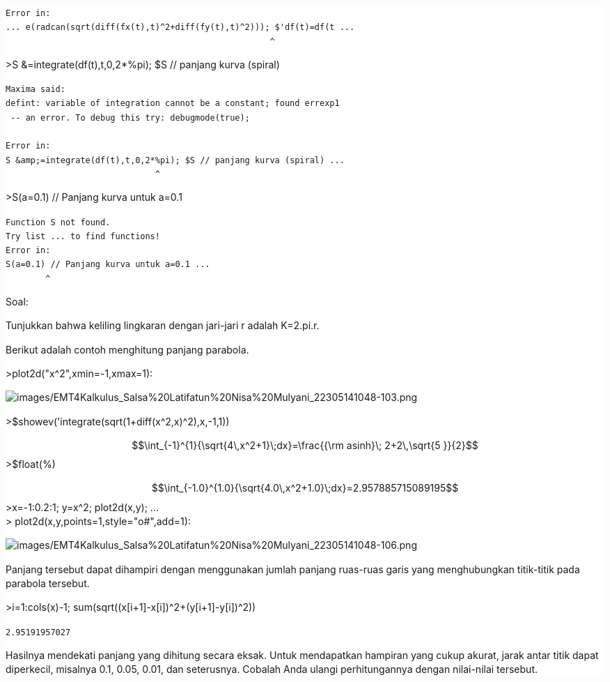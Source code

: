     Error in:
    ... e(radcan(sqrt(diff(fx(t),t)^2+diff(fy(t),t)^2))); $'df(t)=df(t ...
                                                         ^

\>S &=integrate(df(t),t,0,2\*%pi); $S // panjang kurva (spiral)


    Maxima said:
    defint: variable of integration cannot be a constant; found errexp1
     -- an error. To debug this try: debugmode(true);
    
    Error in:
    S &amp;=integrate(df(t),t,0,2*%pi); $S // panjang kurva (spiral) ...
                                  ^

\>S(a=0.1) // Panjang kurva untuk a=0.1


    Function S not found.
    Try list ... to find functions!
    Error in:
    S(a=0.1) // Panjang kurva untuk a=0.1 ...
            ^

Soal:


Tunjukkan bahwa keliling lingkaran dengan jari-jari r adalah K=2.pi.r.


Berikut adalah contoh menghitung panjang parabola.


\>plot2d("x^2",xmin=-1,xmax=1):


![images/EMT4Kalkulus_Salsa%20Latifatun%20Nisa%20Mulyani_22305141048-103.png](images/EMT4Kalkulus_Salsa%20Latifatun%20Nisa%20Mulyani_22305141048-103.png)

\>$showev('integrate(sqrt(1+diff(x^2,x)^2),x,-1,1))


$$\int_{-1}^{1}{\sqrt{4\,x^2+1}\;dx}=\frac{{\rm asinh}\; 2+2\,\sqrt{5  }}{2}$$\>$float(%)


$$\int_{-1.0}^{1.0}{\sqrt{4.0\,x^2+1.0}\;dx}=2.957885715089195$$\>x=-1:0.2:1; y=x^2; plot2d(x,y);  ...  
\>     plot2d(x,y,points=1,style="o#",add=1):


![images/EMT4Kalkulus_Salsa%20Latifatun%20Nisa%20Mulyani_22305141048-106.png](images/EMT4Kalkulus_Salsa%20Latifatun%20Nisa%20Mulyani_22305141048-106.png)

Panjang tersebut dapat dihampiri dengan menggunakan jumlah panjang ruas-ruas garis yang menghubungkan titik-titik pada parabola
tersebut.


\>i=1:cols(x)-1; sum(sqrt((x[i+1]-x[i])^2+(y[i+1]-y[i])^2))


    2.95191957027

Hasilnya mendekati panjang yang dihitung secara eksak. Untuk mendapatkan hampiran yang cukup akurat, jarak antar titik dapat
diperkecil, misalnya 0.1, 0.05, 0.01, dan seterusnya. Cobalah Anda ulangi perhitungannya dengan nilai-nilai tersebut.
